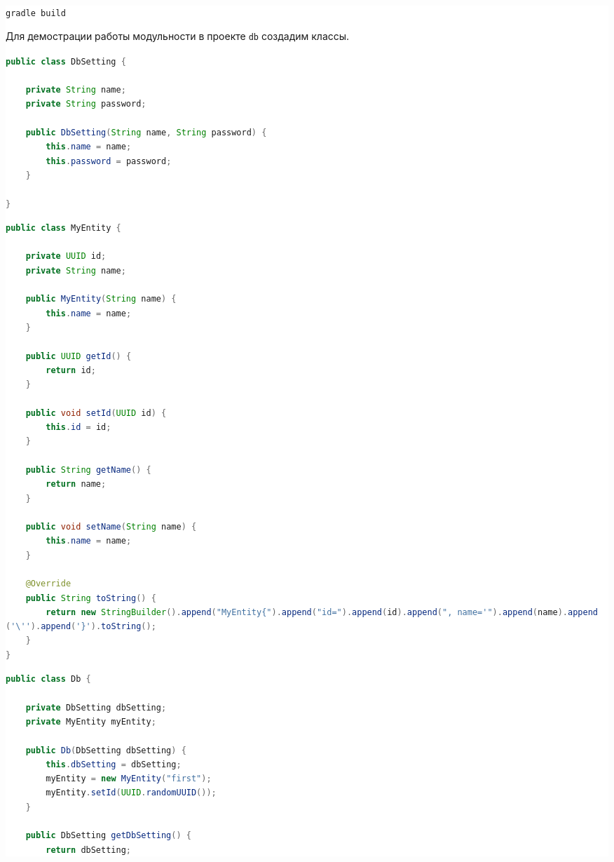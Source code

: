 ```java
gradle build
```
Для демострации работы модульности в проекте `db` создадим классы.

```java
public class DbSetting {

    private String name;
    private String password;

    public DbSetting(String name, String password) {
        this.name = name;
        this.password = password;
    }

}
```
```java
public class MyEntity {

    private UUID id;
    private String name;

    public MyEntity(String name) {
        this.name = name;
    }

    public UUID getId() {
        return id;
    }

    public void setId(UUID id) {
        this.id = id;
    }

    public String getName() {
        return name;
    }

    public void setName(String name) {
        this.name = name;
    }

    @Override
    public String toString() {
        return new StringBuilder().append("MyEntity{").append("id=").append(id).append(", name='").append(name).append('\'').append('}').toString();
    }
}
```

```java
public class Db {

    private DbSetting dbSetting;
    private MyEntity myEntity;

    public Db(DbSetting dbSetting) {
        this.dbSetting = dbSetting;
        myEntity = new MyEntity("first");
        myEntity.setId(UUID.randomUUID());
    }

    public DbSetting getDbSetting() {
        return dbSetting;
```